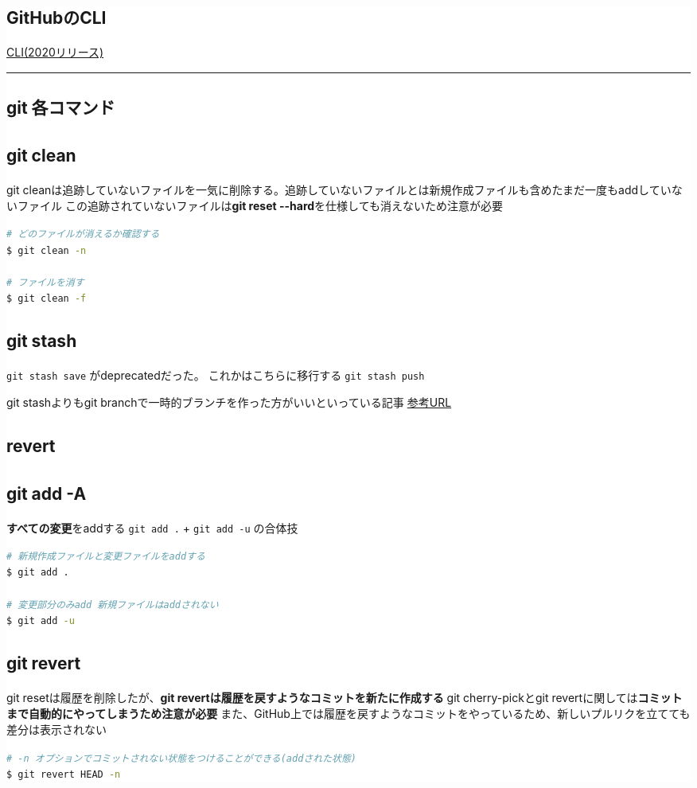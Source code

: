 ## GitHubのCLI

[CLI(2020リリース)](https://dev.classmethod.jp/articles/shuntaka9576-gh/)

---

## git 各コマンド

## git clean

git cleanは追跡していないファイルを一気に削除する。追跡していないファイルとは新規作成ファイルも含めたまだ一度もaddしていないファイル
この追跡されていないファイルは**git reset --hard**を仕様しても消えないため注意が必要

```sh
# どのファイルが消えるか確認する
$ git clean -n

# ファイルを消す
$ git clean -f
```

## git stash

`git stash save` がdeprecatedだった。
これかはこちらに移行する `git stash push`

git stashよりもgit branchで一時的ブランチを作った方がいいといっている記事
[参考URL](https://qiita.com/jkr_2255/items/ea3e50a99baca37a42de)

## revert

## git add -A

**すべての変更**をaddする
`git add .` + `git add -u` の合体技

```sh
# 新規作成ファイルと変更ファイルをaddする
$ git add .

# 変更部分のみadd 新規ファイルはaddされない
$ git add -u
```

## git revert

git resetは履歴を削除したが、**git revertは履歴を戻すようなコミットを新たに作成する**
git cherry-pickとgit revertに関しては**コミットまで自動的にやってしまうため注意が必要**
また、GitHub上では履歴を戻すようなコミットをやっているため、新しいプルリクを立てても差分は表示されない

```sh
# -n オプションでコミットされない状態をつけることができる(addされた状態)
$ git revert HEAD -n
```
